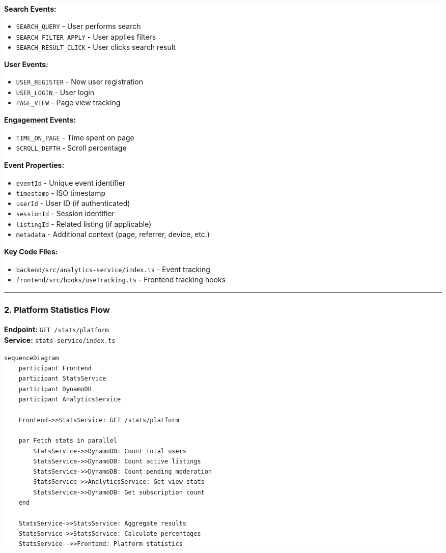 **Search Events:**
- `SEARCH_QUERY` - User performs search
- `SEARCH_FILTER_APPLY` - User applies filters
- `SEARCH_RESULT_CLICK` - User clicks search result

**User Events:**
- `USER_REGISTER` - New user registration
- `USER_LOGIN` - User login
- `PAGE_VIEW` - Page view tracking

**Engagement Events:**
- `TIME_ON_PAGE` - Time spent on page
- `SCROLL_DEPTH` - Scroll percentage

**Event Properties:**
- `eventId` - Unique event identifier
- `timestamp` - ISO timestamp
- `userId` - User ID (if authenticated)
- `sessionId` - Session identifier
- `listingId` - Related listing (if applicable)
- `metadata` - Additional context (page, referrer, device, etc.)

**Key Code Files:**
- `backend/src/analytics-service/index.ts` - Event tracking
- `frontend/src/hooks/useTracking.ts` - Frontend tracking hooks

---

### 2. Platform Statistics Flow

**Endpoint:** `GET /stats/platform`  
**Service:** `stats-service/index.ts`

```mermaid
sequenceDiagram
    participant Frontend
    participant StatsService
    participant DynamoDB
    participant AnalyticsService

    Frontend->>StatsService: GET /stats/platform
    
    par Fetch stats in parallel
        StatsService->>DynamoDB: Count total users
        StatsService->>DynamoDB: Count active listings
        StatsService->>DynamoDB: Count pending moderation
        StatsService->>AnalyticsService: Get view stats
        StatsService->>DynamoDB: Get subscription count
    end

    StatsService->>StatsService: Aggregate results
    StatsService->>StatsService: Calculate percentages
    StatsService-->>Frontend: Platform statistics
```
